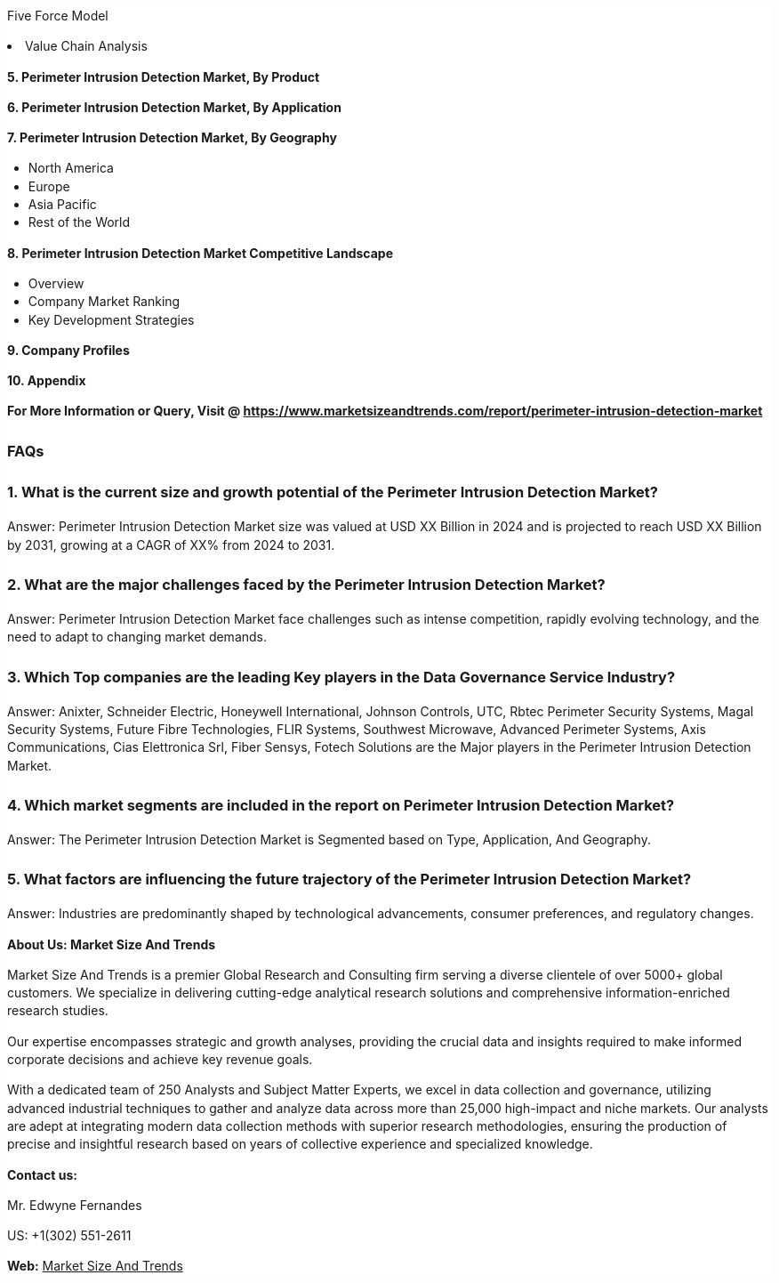 Five Force Model</span></li><li><span class="">Value Chain Analysis</span></li></ul></div><div class="" data-test-id=""><p><strong><span class="">5. Perimeter Intrusion Detection Market, By Product</span></strong></p></div><div class="" data-test-id=""><p><strong><span class="">6. Perimeter Intrusion Detection Market, By Application</span></strong></p></div><div class="" data-test-id=""><p><strong><span class="">7. Perimeter Intrusion Detection Market, By Geography</span></strong></p></div><div class="" data-test-id=""><ul><li><span class="">North America</span></li><li><span class="">Europe</span></li><li><span class="">Asia Pacific</span></li><li><span class="">Rest of the World</span></li></ul></div><div class="" data-test-id=""><p><strong><span class="">8. Perimeter Intrusion Detection Market Competitive Landscape</span></strong></p></div><div class="" data-test-id=""><ul><li><span class="">Overview</span></li><li><span class="">Company Market Ranking</span></li><li><span class="">Key Development Strategies</span></li></ul></div><div class="" data-test-id=""><p><strong><span class="">9. Company Profiles</span></strong></p></div><div class="" data-test-id=""><p><strong><span class="">10. Appendix</span></strong></p></div><div class="" data-test-id=""><p><strong><span class="">For More Information or Query, Visit @ <a href="https://www.marketsizeandtrends.com/report/perimeter-intrusion-detection-market" target="_blank">https://www.marketsizeandtrends.com/report/perimeter-intrusion-detection-market</a></span></strong></p></div><div class="" data-test-id=""><div class="article-main__content" data-test-id="publishing-text-block"><h3><strong><span class="">FAQs</span></strong></h3></div><div class="article-main__content" data-test-id="publishing-text-block"><h3><span class="">1. What is the current size and growth potential of the Perimeter Intrusion Detection Market?</span></h3></div><div class="article-main__content" data-test-id="publishing-text-block"><p><span class="font-[700]">Answer</span><span class="">: Perimeter Intrusion Detection Market size was valued at USD XX Billion in 2024 and is projected to reach USD XX Billion by 2031, growing at a CAGR of XX% from 2024 to 2031.</span></p></div><div class="article-main__content" data-test-id="publishing-text-block"><h3><span class="">2. What are the major challenges faced by the Perimeter Intrusion Detection Market?</span></h3></div><div class="article-main__content" data-test-id="publishing-text-block"><p><span class="font-[700]">Answer</span><span class="">: Perimeter Intrusion Detection Market face challenges such as intense competition, rapidly evolving technology, and the need to adapt to changing market demands.</span></p></div><div class="article-main__content" data-test-id="publishing-text-block"><h3><span class="">3. Which Top companies are the leading Key players in the Data Governance Service Industry?</span></h3></div><div class="article-main__content" data-test-id="publishing-text-block"><p><span class="font-[700]">Answer</span><span class="">: Anixter, Schneider Electric, Honeywell International, Johnson Controls, UTC, Rbtec Perimeter Security Systems, Magal Security Systems, Future Fibre Technologies, FLIR Systems, Southwest Microwave, Advanced Perimeter Systems, Axis Communications, Cias Elettronica Srl, Fiber Sensys, Fotech Solutions are the Major players in the Perimeter Intrusion Detection Market.</span></p></div><div class="article-main__content" data-test-id="publishing-text-block"><h3><span class="">4. Which market segments are included in the report on Perimeter Intrusion Detection Market?</span></h3></div><div class="article-main__content" data-test-id="publishing-text-block"><p><span class="font-[700]">Answer</span><span class="">: The Perimeter Intrusion Detection Market is Segmented based on Type, Application, And Geography.</span></p></div><div class="article-main__content" data-test-id="publishing-text-block"><h3><span class="">5. What factors are influencing the future trajectory of the Perimeter Intrusion Detection Market?</span></h3></div><div class="article-main__content" data-test-id="publishing-text-block"><p><span class="font-[700]">Answer:</span><span class="">&nbsp;Industries are predominantly shaped by technological advancements, consumer preferences, and regulatory changes.</span></p></div><p><strong><span class="">About Us: Market Size And Trends</span></strong></p></div><div class="" data-test-id=""><p><span class="">Market Size And Trends is a premier Global Research and Consulting firm serving a diverse clientele of over 5000+ global customers. We specialize in delivering cutting-edge analytical research solutions and comprehensive information-enriched research studies.</span></p></div><div class="" data-test-id=""><p><span class="">Our expertise encompasses strategic and growth analyses, providing the crucial data and insights required to make informed corporate decisions and achieve key revenue goals.</span></p></div><div class="" data-test-id=""><p><span class="">With a dedicated team of 250 Analysts and Subject Matter Experts, we excel in data collection and governance, utilizing advanced industrial techniques to gather and analyze data across more than 25,000 high-impact and niche markets. Our analysts are adept at integrating modern data collection methods with superior research methodologies, ensuring the production of precise and insightful research based on years of collective experience and specialized knowledge.</span></p></div><div class="" data-test-id=""><p><strong><span class="">Contact us:</span></strong></p></div><div class="" data-test-id=""><p><span class="">Mr. Edwyne Fernandes</span></p></div><div class="" data-test-id=""><p><span class="">US: +1(302) 551-2611<br /></span></p><p><span class=""><strong>Web:</strong> <a href="https://www.marketsizeandtrends.com/" target="_blank">Market Size And
Trends</a></span></p></div>